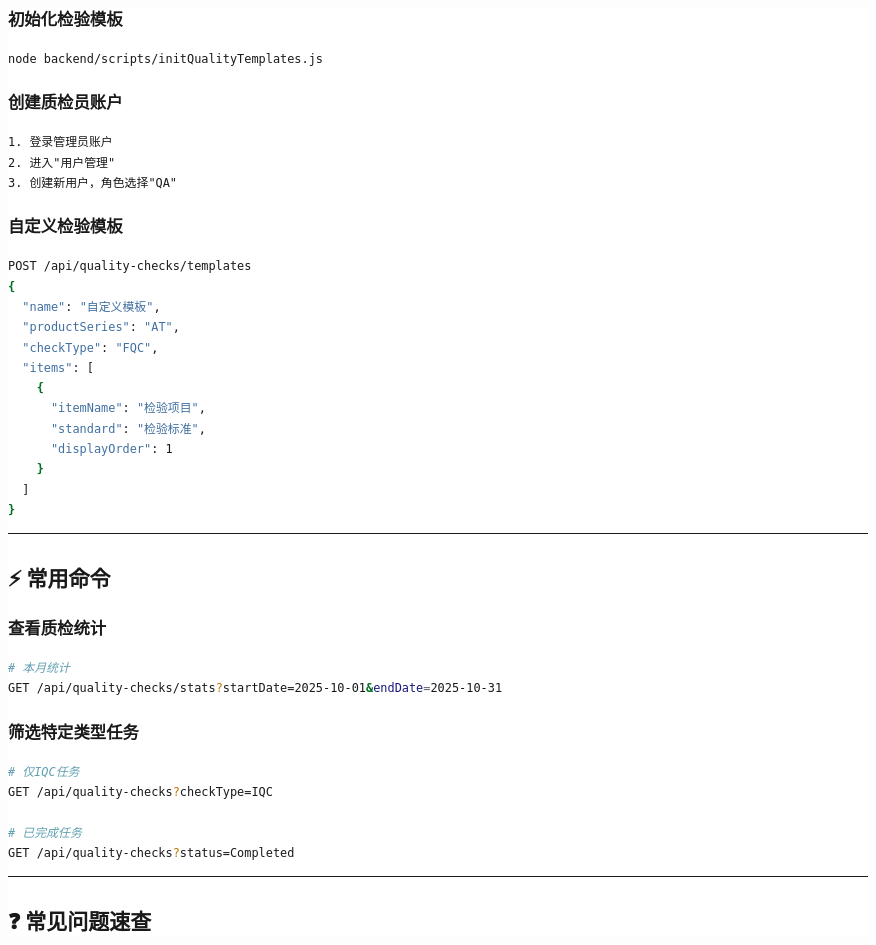 ### 初始化检验模板
```bash
node backend/scripts/initQualityTemplates.js
```

### 创建质检员账户
```
1. 登录管理员账户
2. 进入"用户管理"
3. 创建新用户，角色选择"QA"
```

### 自定义检验模板
```bash
POST /api/quality-checks/templates
{
  "name": "自定义模板",
  "productSeries": "AT",
  "checkType": "FQC",
  "items": [
    {
      "itemName": "检验项目",
      "standard": "检验标准",
      "displayOrder": 1
    }
  ]
}
```

---

## ⚡ 常用命令

### 查看质检统计
```bash
# 本月统计
GET /api/quality-checks/stats?startDate=2025-10-01&endDate=2025-10-31
```

### 筛选特定类型任务
```bash
# 仅IQC任务
GET /api/quality-checks?checkType=IQC

# 已完成任务
GET /api/quality-checks?status=Completed
```

---

## ❓ 常见问题速查
